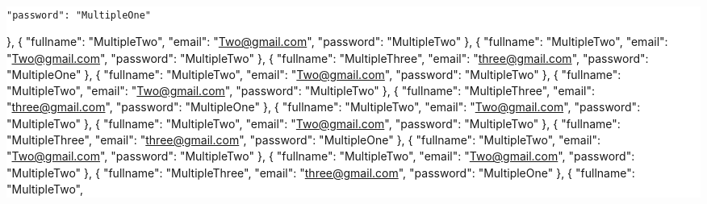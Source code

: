     "password": "MultipleOne"
  },
  {
    "fullname": "MultipleTwo",
    "email": "Two@gmail.com",
    "password": "MultipleTwo"
  },
  {
    "fullname": "MultipleTwo",
    "email": "Two@gmail.com",
    "password": "MultipleTwo"
  },
  {
    "fullname": "MultipleThree",
    "email": "three@gmail.com",
    "password": "MultipleOne"
  },
  {
    "fullname": "MultipleTwo",
    "email": "Two@gmail.com",
    "password": "MultipleTwo"
  },
  {
    "fullname": "MultipleTwo",
    "email": "Two@gmail.com",
    "password": "MultipleTwo"
  },
  {
    "fullname": "MultipleThree",
    "email": "three@gmail.com",
    "password": "MultipleOne"
  },
  {
    "fullname": "MultipleTwo",
    "email": "Two@gmail.com",
    "password": "MultipleTwo"
  },
  {
    "fullname": "MultipleTwo",
    "email": "Two@gmail.com",
    "password": "MultipleTwo"
  },
  {
    "fullname": "MultipleThree",
    "email": "three@gmail.com",
    "password": "MultipleOne"
  },
  {
    "fullname": "MultipleTwo",
    "email": "Two@gmail.com",
    "password": "MultipleTwo"
  },
  {
    "fullname": "MultipleTwo",
    "email": "Two@gmail.com",
    "password": "MultipleTwo"
  },
  {
    "fullname": "MultipleThree",
    "email": "three@gmail.com",
    "password": "MultipleOne"
  },
  {
    "fullname": "MultipleTwo",